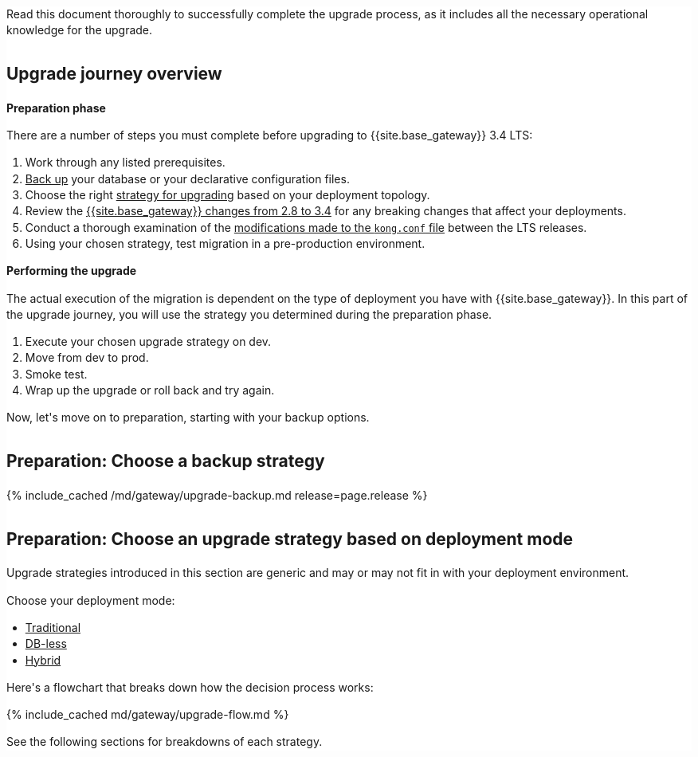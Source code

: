 Read this document thoroughly to successfully complete the upgrade process, as it includes all the necessary operational knowledge for the upgrade.

## Upgrade journey overview

**Preparation phase**

There are a number of steps you must complete before upgrading to {{site.base_gateway}} 3.4 LTS:

1. Work through any listed prerequisites.
1. [Back up](#preparation-choose-a-backup-strategy) your database or your declarative configuration files.
1. Choose the right [strategy for upgrading](#preparation-choose-an-upgrade-strategy-based-on-deployment-mode) based on your deployment topology.
1. Review the [{{site.base_gateway}} changes from 2.8 to 3.4](#preparation-review-gateway-changes) for any breaking changes that affect your deployments.
1. Conduct a thorough examination of the [modifications made to the `kong.conf` file](#kongconf-changes) between the LTS releases.
1. Using your chosen strategy, test migration in a pre-production environment.

**Performing the upgrade**

The actual execution of the migration is dependent on the type of deployment you have with {{site.base_gateway}}. 
In this part of the upgrade journey, you will use the strategy you determined during the preparation phase.

1. Execute your chosen upgrade strategy on dev.
2. Move from dev to prod.
3. Smoke test.
4. Wrap up the upgrade or roll back and try again.

Now, let's move on to preparation, starting with your backup options.

## Preparation: Choose a backup strategy

{% include_cached /md/gateway/upgrade-backup.md release=page.release %}

## Preparation: Choose an upgrade strategy based on deployment mode

Upgrade strategies introduced in this section are generic and may or may not fit in with your deployment environment. 

Choose your deployment mode:
* [Traditional](#traditional-mode)
* [DB-less](#db-less-mode)
* [Hybrid](#hybrid-mode)

Here's a flowchart that breaks down how the decision process works:

{% include_cached md/gateway/upgrade-flow.md %}

See the following sections for breakdowns of each strategy.
